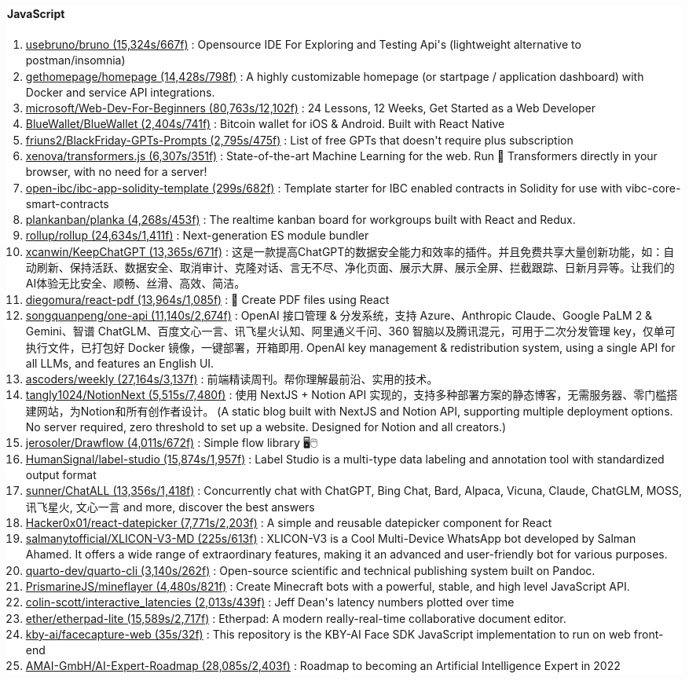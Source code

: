 #### JavaScript
1. [usebruno/bruno (15,324s/667f)](https://github.com/usebruno/bruno) : Opensource IDE For Exploring and Testing Api's (lightweight alternative to postman/insomnia)
2. [gethomepage/homepage (14,428s/798f)](https://github.com/gethomepage/homepage) : A highly customizable homepage (or startpage / application dashboard) with Docker and service API integrations.
3. [microsoft/Web-Dev-For-Beginners (80,763s/12,102f)](https://github.com/microsoft/Web-Dev-For-Beginners) : 24 Lessons, 12 Weeks, Get Started as a Web Developer
4. [BlueWallet/BlueWallet (2,404s/741f)](https://github.com/BlueWallet/BlueWallet) : Bitcoin wallet for iOS & Android. Built with React Native
5. [friuns2/BlackFriday-GPTs-Prompts (2,795s/475f)](https://github.com/friuns2/BlackFriday-GPTs-Prompts) : List of free GPTs that doesn't require plus subscription
6. [xenova/transformers.js (6,307s/351f)](https://github.com/xenova/transformers.js) : State-of-the-art Machine Learning for the web. Run 🤗 Transformers directly in your browser, with no need for a server!
7. [open-ibc/ibc-app-solidity-template (299s/682f)](https://github.com/open-ibc/ibc-app-solidity-template) : Template starter for IBC enabled contracts in Solidity for use with vibc-core-smart-contracts
8. [plankanban/planka (4,268s/453f)](https://github.com/plankanban/planka) : The realtime kanban board for workgroups built with React and Redux.
9. [rollup/rollup (24,634s/1,411f)](https://github.com/rollup/rollup) : Next-generation ES module bundler
10. [xcanwin/KeepChatGPT (13,365s/671f)](https://github.com/xcanwin/KeepChatGPT) : 这是一款提高ChatGPT的数据安全能力和效率的插件。并且免费共享大量创新功能，如：自动刷新、保持活跃、数据安全、取消审计、克隆对话、言无不尽、净化页面、展示大屏、展示全屏、拦截跟踪、日新月异等。让我们的AI体验无比安全、顺畅、丝滑、高效、简洁。
11. [diegomura/react-pdf (13,964s/1,085f)](https://github.com/diegomura/react-pdf) : 📄 Create PDF files using React
12. [songquanpeng/one-api (11,140s/2,674f)](https://github.com/songquanpeng/one-api) : OpenAI 接口管理 & 分发系统，支持 Azure、Anthropic Claude、Google PaLM 2 & Gemini、智谱 ChatGLM、百度文心一言、讯飞星火认知、阿里通义千问、360 智脑以及腾讯混元，可用于二次分发管理 key，仅单可执行文件，已打包好 Docker 镜像，一键部署，开箱即用. OpenAI key management & redistribution system, using a single API for all LLMs, and features an English UI.
13. [ascoders/weekly (27,164s/3,137f)](https://github.com/ascoders/weekly) : 前端精读周刊。帮你理解最前沿、实用的技术。
14. [tangly1024/NotionNext (5,515s/7,480f)](https://github.com/tangly1024/NotionNext) : 使用 NextJS + Notion API 实现的，支持多种部署方案的静态博客，无需服务器、零门槛搭建网站，为Notion和所有创作者设计。 (A static blog built with NextJS and Notion API, supporting multiple deployment options. No server required, zero threshold to set up a website. Designed for Notion and all creators.)
15. [jerosoler/Drawflow (4,011s/672f)](https://github.com/jerosoler/Drawflow) : Simple flow library 🖥️🖱️
16. [HumanSignal/label-studio (15,874s/1,957f)](https://github.com/HumanSignal/label-studio) : Label Studio is a multi-type data labeling and annotation tool with standardized output format
17. [sunner/ChatALL (13,356s/1,418f)](https://github.com/sunner/ChatALL) : Concurrently chat with ChatGPT, Bing Chat, Bard, Alpaca, Vicuna, Claude, ChatGLM, MOSS, 讯飞星火, 文心一言 and more, discover the best answers
18. [Hacker0x01/react-datepicker (7,771s/2,203f)](https://github.com/Hacker0x01/react-datepicker) : A simple and reusable datepicker component for React
19. [salmanytofficial/XLICON-V3-MD (225s/613f)](https://github.com/salmanytofficial/XLICON-V3-MD) : XLICON-V3 is a Cool Multi-Device WhatsApp bot developed by Salman Ahamed. It offers a wide range of extraordinary features, making it an advanced and user-friendly bot for various purposes.
20. [quarto-dev/quarto-cli (3,140s/262f)](https://github.com/quarto-dev/quarto-cli) : Open-source scientific and technical publishing system built on Pandoc.
21. [PrismarineJS/mineflayer (4,480s/821f)](https://github.com/PrismarineJS/mineflayer) : Create Minecraft bots with a powerful, stable, and high level JavaScript API.
22. [colin-scott/interactive_latencies (2,013s/439f)](https://github.com/colin-scott/interactive_latencies) : Jeff Dean's latency numbers plotted over time
23. [ether/etherpad-lite (15,589s/2,717f)](https://github.com/ether/etherpad-lite) : Etherpad: A modern really-real-time collaborative document editor.
24. [kby-ai/facecapture-web (35s/32f)](https://github.com/kby-ai/facecapture-web) : This repository is the KBY-AI Face SDK JavaScript implementation to run on web front-end
25. [AMAI-GmbH/AI-Expert-Roadmap (28,085s/2,403f)](https://github.com/AMAI-GmbH/AI-Expert-Roadmap) : Roadmap to becoming an Artificial Intelligence Expert in 2022
